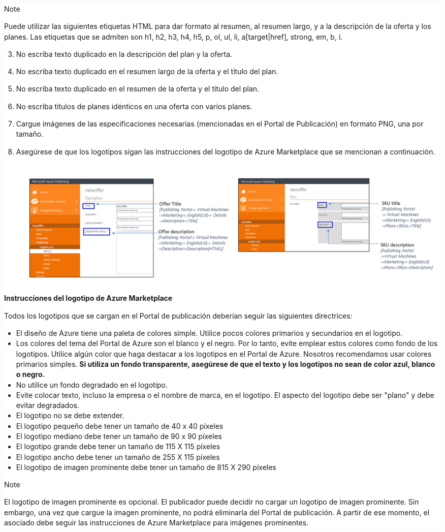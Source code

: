    > [!NOTE]
   > Puede utilizar las siguientes etiquetas HTML para dar formato al resumen, al resumen largo, y a la descripción de la oferta y los planes. Las etiquetas que se admiten son h1, h2, h3, h4, h5, p, ol, ul, li, a[target|href], strong, em, b, i.
   > 
   > 
3. No escriba texto duplicado en la descripción del plan y la oferta.
4. No escriba texto duplicado en el resumen largo de la oferta y el título del plan.
5. No escriba texto duplicado en el resumen de la oferta y el título del plan.
6. No escriba títulos de planes idénticos en una oferta con varios planes.
7. Cargue imágenes de las especificaciones necesarias (mencionadas en el Portal de Publicación) en formato PNG, una por tamaño.
8. Asegúrese de que los logotipos sigan las instrucciones del logotipo de Azure Marketplace que se mencionan a continuación.
   
   ![dibujo](media/marketplace-publishing-push-to-staging/pubportal-marketingcontent-details-02.png)

**Instrucciones del logotipo de Azure Marketplace**

Todos los logotipos que se cargan en el Portal de publicación deberían seguir las siguientes directrices:

* El diseño de Azure tiene una paleta de colores simple. Utilice pocos colores primarios y secundarios en el logotipo.
* Los colores del tema del Portal de Azure son el blanco y el negro. Por lo tanto, evite emplear estos colores como fondo de los logotipos. Utilice algún color que haga destacar a los logotipos en el Portal de Azure. Nosotros recomendamos usar colores primarios simples. **Si utiliza un fondo transparente, asegúrese de que el texto y los logotipos no sean de color azul, blanco o negro.**
* No utilice un fondo degradado en el logotipo.
* Evite colocar texto, incluso la empresa o el nombre de marca, en el logotipo. El aspecto del logotipo debe ser "plano" y debe evitar degradados.
* El logotipo no se debe extender.
* El logotipo pequeño debe tener un tamaño de 40 x 40 píxeles
* El logotipo mediano debe tener un tamaño de 90 x 90 píxeles
* El logotipo grande debe tener un tamaño de 115 X 115 píxeles
* El logotipo ancho debe tener un tamaño de 255 X 115 píxeles
* El logotipo de imagen prominente debe tener un tamaño de 815 X 290 píxeles

> [!NOTE]
> El logotipo de imagen prominente es opcional. El publicador puede decidir no cargar un logotipo de imagen prominente. Sin embargo, una vez que cargue la imagen prominente, no podrá eliminarla del Portal de publicación. A partir de ese momento, el asociado debe seguir las instrucciones de Azure Marketplace para imágenes prominentes.
> 
> 


[img-map-acom]: media/marketplace-publishing-push-to-staging/pubportal-mapping-acom.jpg
[img-map-portal]: media/marketplace-publishing-push-to-staging/pubportal-mapping-azure-portal.jpg
[img-map-link]: media/marketplace-publishing-push-to-staging/marketing-content-guide-links.jpg
[img-map-logo]: media/marketplace-publishing-push-to-staging/marketing-content-guide-logos.jpg
[img-map-title]: media/marketplace-publishing-push-to-staging/marketing-content-guide-publisher-offer.png
[link-pubportal]: https://publish.windowsazure.com
[link-push-to-production]: marketplace-publishing-push-to-production.md